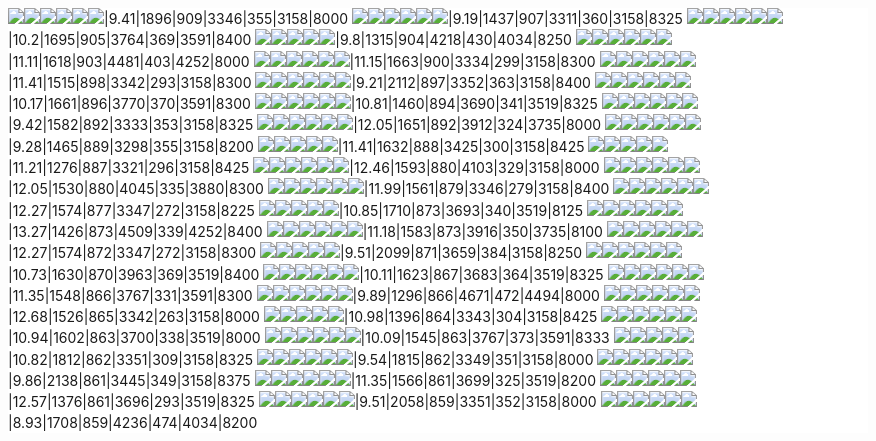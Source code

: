 ![](/item/3095.png)![](/item/3036.png)![](/item/1001.png)![](/item/1053.png)![](/item/1055.png)![](/item/1036.png)|9.41|1896|909|3346|355|3158|8000
![](/item/3033.png)![](/item/3085.png)![](/item/1001.png)![](/item/1053.png)![](/item/1055.png)![](/item/1037.png)|9.19|1437|907|3311|360|3158|8325
![](/item/3033.png)![](/item/3161.png)![](/item/1001.png)![](/item/1053.png)![](/item/1055.png)![](/item/1036.png)|10.2|1695|905|3764|369|3591|8400
![](/item/6671.png)![](/item/3091.png)![](/item/1001.png)![](/item/1053.png)![](/item/1055.png)|9.8|1315|904|4218|430|4034|8250
![](/item/3033.png)![](/item/3139.png)![](/item/1001.png)![](/item/1053.png)![](/item/1055.png)![](/item/1036.png)|11.11|1618|903|4481|403|4252|8000
![](/item/3033.png)![](/item/6333.png)![](/item/1001.png)![](/item/1053.png)![](/item/1055.png)![](/item/1036.png)|11.15|1663|900|3334|299|3158|8300
![](/item/6671.png)![](/item/3508.png)![](/item/1001.png)![](/item/1053.png)![](/item/1055.png)![](/item/1036.png)|11.41|1515|898|3342|293|3158|8300
![](/item/3036.png)![](/item/3031.png)![](/item/1001.png)![](/item/1053.png)![](/item/1055.png)![](/item/1036.png)|9.21|2112|897|3352|363|3158|8400
![](/item/3033.png)![](/item/6631.png)![](/item/1001.png)![](/item/1053.png)![](/item/1055.png)![](/item/1036.png)|10.17|1661|896|3770|370|3591|8300
![](/item/3087.png)![](/item/6609.png)![](/item/1001.png)![](/item/1053.png)![](/item/1055.png)![](/item/1037.png)|10.81|1460|894|3690|341|3519|8325
![](/item/3033.png)![](/item/3046.png)![](/item/1001.png)![](/item/1053.png)![](/item/1055.png)![](/item/1037.png)|9.42|1582|892|3333|353|3158|8325
![](/item/3033.png)![](/item/3181.png)![](/item/1001.png)![](/item/1053.png)![](/item/1055.png)![](/item/1036.png)|12.05|1651|892|3912|324|3735|8000
![](/item/3033.png)![](/item/3115.png)![](/item/1001.png)![](/item/1053.png)![](/item/1055.png)![](/item/1036.png)|9.28|1465|889|3298|355|3158|8200
![](/item/6671.png)![](/item/3074.png)![](/item/1001.png)![](/item/1055.png)![](/item/1037.png)|11.41|1632|888|3425|300|3158|8425
![](/item/6671.png)![](/item/3085.png)![](/item/1053.png)![](/item/1055.png)![](/item/1037.png)|11.21|1276|887|3321|296|3158|8425
![](/item/3033.png)![](/item/3026.png)![](/item/1001.png)![](/item/1053.png)![](/item/1055.png)![](/item/1036.png)|12.46|1593|880|4103|329|3158|8000
![](/item/3033.png)![](/item/3748.png)![](/item/1001.png)![](/item/1053.png)![](/item/1055.png)![](/item/1036.png)|12.05|1530|880|4045|335|3880|8300
![](/item/6671.png)![](/item/6696.png)![](/item/1001.png)![](/item/1053.png)![](/item/1055.png)![](/item/1036.png)|11.99|1561|879|3346|279|3158|8400
![](/item/6671.png)![](/item/3179.png)![](/item/1001.png)![](/item/1053.png)![](/item/1055.png)![](/item/1037.png)|12.27|1574|877|3347|272|3158|8225
![](/item/3142.png)![](/item/6609.png)![](/item/1053.png)![](/item/1055.png)![](/item/1037.png)|10.85|1710|873|3693|340|3519|8125
![](/item/6671.png)![](/item/3139.png)![](/item/1001.png)![](/item/1053.png)![](/item/1055.png)![](/item/1036.png)|13.27|1426|873|4509|339|4252|8400
![](/item/3033.png)![](/item/3071.png)![](/item/1001.png)![](/item/1053.png)![](/item/1055.png)![](/item/1036.png)|11.18|1583|873|3916|350|3735|8100
![](/item/6671.png)![](/item/3004.png)![](/item/1001.png)![](/item/1053.png)![](/item/1055.png)![](/item/1036.png)|12.27|1574|872|3347|272|3158|8300
![](/item/3036.png)![](/item/3072.png)![](/item/1001.png)![](/item/1055.png)![](/item/1038.png)|9.51|2099|871|3659|384|3158|8250
![](/item/3072.png)![](/item/6609.png)![](/item/1001.png)![](/item/1055.png)![](/item/1038.png)![](/item/1036.png)|10.73|1630|870|3963|369|3519|8400
![](/item/6676.png)![](/item/6609.png)![](/item/1001.png)![](/item/1053.png)![](/item/1055.png)![](/item/1037.png)|10.11|1623|867|3683|364|3519|8325
![](/item/3033.png)![](/item/6632.png)![](/item/1001.png)![](/item/1053.png)![](/item/1055.png)![](/item/1036.png)|11.35|1548|866|3767|331|3591|8300
![](/item/3091.png)![](/item/6609.png)![](/item/1001.png)![](/item/1053.png)![](/item/1055.png)![](/item/1036.png)|9.89|1296|866|4671|472|4494|8000
![](/item/6671.png)![](/item/6695.png)![](/item/1001.png)![](/item/1053.png)![](/item/1055.png)![](/item/1036.png)|12.68|1526|865|3342|263|3158|8000
![](/item/6671.png)![](/item/3046.png)![](/item/1053.png)![](/item/1055.png)![](/item/1037.png)|10.98|1396|864|3343|304|3158|8425
![](/item/6694.png)![](/item/6609.png)![](/item/1001.png)![](/item/1053.png)![](/item/1055.png)![](/item/1036.png)|10.94|1602|863|3700|338|3519|8000
![](/item/3033.png)![](/item/3078.png)![](/item/1001.png)![](/item/1053.png)![](/item/1055.png)![](/item/1036.png)|10.09|1545|863|3767|373|3591|8333
![](/item/3095.png)![](/item/3142.png)![](/item/1053.png)![](/item/1055.png)![](/item/1037.png)|10.82|1812|862|3351|309|3158|8325
![](/item/3087.png)![](/item/3036.png)![](/item/1001.png)![](/item/1053.png)![](/item/1055.png)![](/item/1036.png)|9.54|1815|862|3349|351|3158|8000
![](/item/3036.png)![](/item/3074.png)![](/item/1001.png)![](/item/1055.png)![](/item/1037.png)![](/item/1036.png)|9.86|2138|861|3445|349|3158|8375
![](/item/3031.png)![](/item/6609.png)![](/item/1001.png)![](/item/1053.png)![](/item/1055.png)![](/item/1036.png)|11.35|1566|861|3699|325|3519|8200
![](/item/3094.png)![](/item/6609.png)![](/item/1001.png)![](/item/1053.png)![](/item/1055.png)![](/item/1037.png)|12.57|1376|861|3696|293|3519|8325
![](/item/3036.png)![](/item/6676.png)![](/item/1001.png)![](/item/1053.png)![](/item/1055.png)![](/item/1036.png)|9.51|2058|859|3351|352|3158|8000
![](/item/3036.png)![](/item/3091.png)![](/item/1001.png)![](/item/1053.png)![](/item/1055.png)![](/item/1036.png)|8.93|1708|859|4236|474|4034|8200